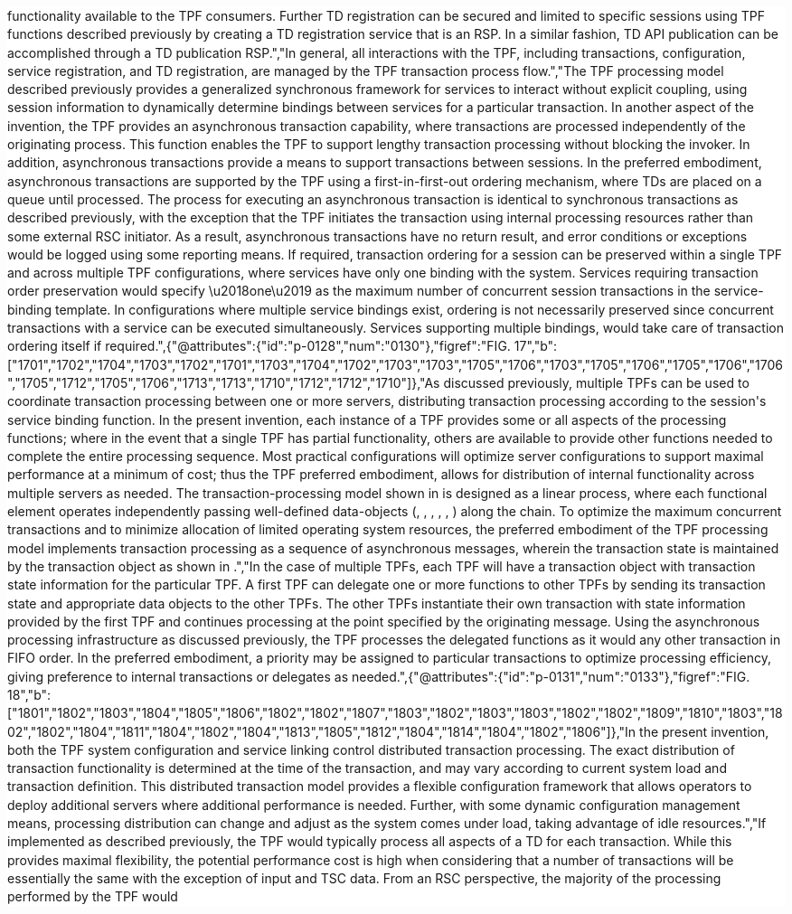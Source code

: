 functionality available to the TPF consumers. Further TD registration can be secured and limited to specific sessions using TPF functions described previously by creating a TD registration service that is an RSP. In a similar fashion, TD API publication can be accomplished through a TD publication RSP.","In general, all interactions with the TPF, including transactions, configuration, service registration, and TD registration, are managed by the TPF transaction process flow.","The TPF processing model described previously provides a generalized synchronous framework for services to interact without explicit coupling, using session information to dynamically determine bindings between services for a particular transaction. In another aspect of the invention, the TPF provides an asynchronous transaction capability, where transactions are processed independently of the originating process. This function enables the TPF to support lengthy transaction processing without blocking the invoker. In addition, asynchronous transactions provide a means to support transactions between sessions. In the preferred embodiment, asynchronous transactions are supported by the TPF using a first-in-first-out ordering mechanism, where TDs are placed on a queue until processed. The process for executing an asynchronous transaction is identical to synchronous transactions as described previously, with the exception that the TPF initiates the transaction using internal processing resources rather than some external RSC initiator. As a result, asynchronous transactions have no return result, and error conditions or exceptions would be logged using some reporting means. If required, transaction ordering for a session can be preserved within a single TPF and across multiple TPF configurations, where services have only one binding with the system. Services requiring transaction order preservation would specify \u2018one\u2019 as the maximum number of concurrent session transactions in the service-binding template. In configurations where multiple service bindings exist, ordering is not necessarily preserved since concurrent transactions with a service can be executed simultaneously. Services supporting multiple bindings, would take care of transaction ordering itself if required.",{"@attributes":{"id":"p-0128","num":"0130"},"figref":"FIG. 17","b":["1701","1702","1704","1703","1702","1701","1703","1704","1702","1703","1703","1705","1706","1703","1705","1706","1705","1706","1706","1705","1712","1705","1706","1713","1713","1710","1712","1712","1710"]},"As discussed previously, multiple TPFs can be used to coordinate transaction processing between one or more servers, distributing transaction processing according to the session's service binding function. In the present invention, each instance of a TPF provides some or all aspects of the processing functions; where in the event that a single TPF has partial functionality, others are available to provide other functions needed to complete the entire processing sequence. Most practical configurations will optimize server configurations to support maximal performance at a minimum of cost; thus the TPF preferred embodiment, allows for distribution of internal functionality across multiple servers as needed. The transaction-processing model shown in  is designed as a linear process, where each functional element operates independently passing well-defined data-objects (, , , , , ) along the chain. To optimize the maximum concurrent transactions and to minimize allocation of limited operating system resources, the preferred embodiment of the TPF processing model implements transaction processing as a sequence of asynchronous messages, wherein the transaction state is maintained by the transaction object as shown in .","In the case of multiple TPFs, each TPF will have a transaction object with transaction state information for the particular TPF. A first TPF can delegate one or more functions to other TPFs by sending its transaction state and appropriate data objects to the other TPFs. The other TPFs instantiate their own transaction with state information provided by the first TPF and continues processing at the point specified by the originating message. Using the asynchronous processing infrastructure as discussed previously, the TPF processes the delegated functions as it would any other transaction in FIFO order. In the preferred embodiment, a priority may be assigned to particular transactions to optimize processing efficiency, giving preference to internal transactions or delegates as needed.",{"@attributes":{"id":"p-0131","num":"0133"},"figref":"FIG. 18","b":["1801","1802","1803","1804","1805","1806","1802","1802","1807","1803","1802","1803","1803","1802","1802","1809","1810","1803","1802","1802","1804","1811","1804","1802","1804","1813","1805","1812","1804","1814","1804","1802","1806"]},"In the present invention, both the TPF system configuration and service linking control distributed transaction processing. The exact distribution of transaction functionality is determined at the time of the transaction, and may vary according to current system load and transaction definition. This distributed transaction model provides a flexible configuration framework that allows operators to deploy additional servers where additional performance is needed. Further, with some dynamic configuration management means, processing distribution can change and adjust as the system comes under load, taking advantage of idle resources.","If implemented as described previously, the TPF would typically process all aspects of a TD for each transaction. While this provides maximal flexibility, the potential performance cost is high when considering that a number of transactions will be essentially the same with the exception of input and TSC data. From an RSC perspective, the majority of the processing performed by the TPF would
